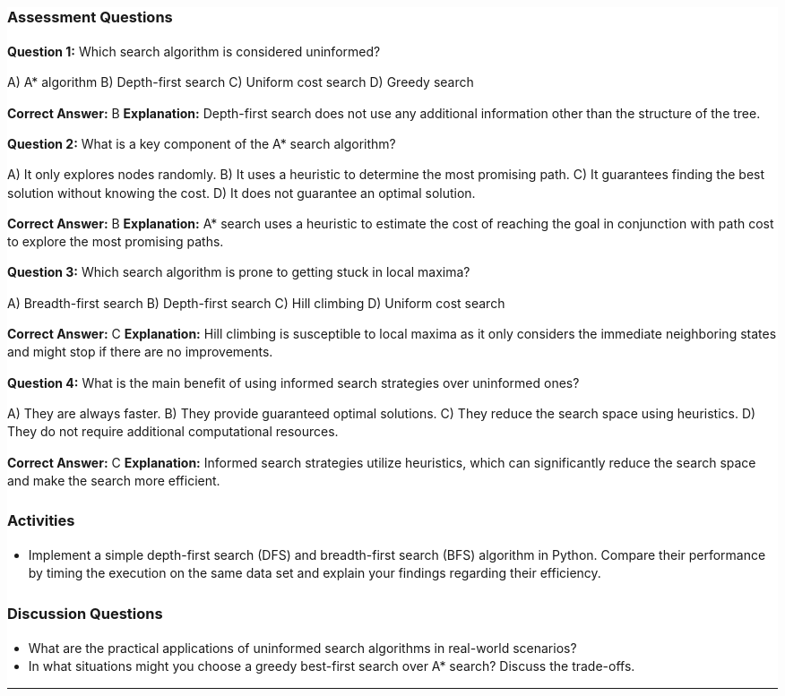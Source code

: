 ### Assessment Questions

**Question 1:** Which search algorithm is considered uninformed?

  A) A* algorithm
  B) Depth-first search
  C) Uniform cost search
  D) Greedy search

**Correct Answer:** B
**Explanation:** Depth-first search does not use any additional information other than the structure of the tree.

**Question 2:** What is a key component of the A* search algorithm?

  A) It only explores nodes randomly.
  B) It uses a heuristic to determine the most promising path.
  C) It guarantees finding the best solution without knowing the cost.
  D) It does not guarantee an optimal solution.

**Correct Answer:** B
**Explanation:** A* search uses a heuristic to estimate the cost of reaching the goal in conjunction with path cost to explore the most promising paths.

**Question 3:** Which search algorithm is prone to getting stuck in local maxima?

  A) Breadth-first search
  B) Depth-first search
  C) Hill climbing
  D) Uniform cost search

**Correct Answer:** C
**Explanation:** Hill climbing is susceptible to local maxima as it only considers the immediate neighboring states and might stop if there are no improvements.

**Question 4:** What is the main benefit of using informed search strategies over uninformed ones?

  A) They are always faster.
  B) They provide guaranteed optimal solutions.
  C) They reduce the search space using heuristics.
  D) They do not require additional computational resources.

**Correct Answer:** C
**Explanation:** Informed search strategies utilize heuristics, which can significantly reduce the search space and make the search more efficient.

### Activities
- Implement a simple depth-first search (DFS) and breadth-first search (BFS) algorithm in Python. Compare their performance by timing the execution on the same data set and explain your findings regarding their efficiency.

### Discussion Questions
- What are the practical applications of uninformed search algorithms in real-world scenarios?
- In what situations might you choose a greedy best-first search over A* search? Discuss the trade-offs.

---